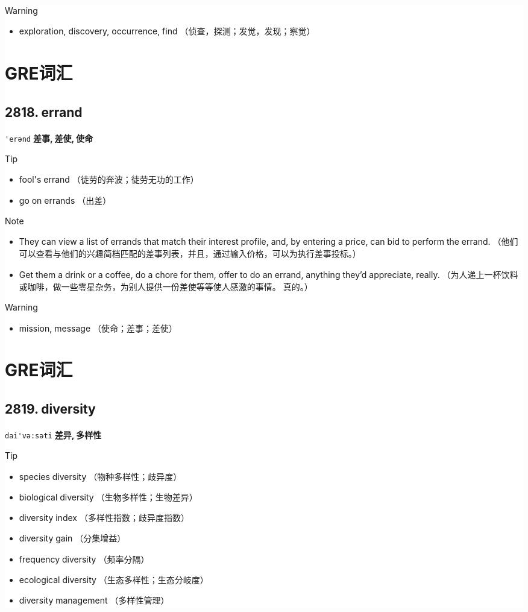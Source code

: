 > [!WARNING]
>
> - exploration, discovery, occurrence, find （侦查，探测；发觉，发现；察觉）
>

# GRE词汇

## 2818. errand

`'erənd`  **差事, 差使, 使命**

> [!TIP]
>
> - fool's errand （徒劳的奔波；徒劳无功的工作）
>
> - go on errands （出差）
>

> [!NOTE]
>
> - They can view a list of errands that match their interest profile, and, by entering a price, can bid to perform the errand. （他们可以查看与他们的兴趣简档匹配的差事列表，并且，通过输入价格，可以为执行差事投标。）
>
> - Get them a drink or a coffee, do a chore for them, offer to do an errand, anything they’d appreciate, really. （为人递上一杯饮料或咖啡，做一些零星杂务，为别人提供一份差使等等使人感激的事情。 真的。）
>

> [!WARNING]
>
> - mission, message （使命；差事；差使）
>

# GRE词汇

## 2819. diversity

`dai'və:səti`  **差异, 多样性**

> [!TIP]
>
> - species diversity （物种多样性；歧异度）
>
> - biological diversity （生物多样性；生物差异）
>
> - diversity index （多样性指数；歧异度指数）
>
> - diversity gain （分集增益）
>
> - frequency diversity （频率分隔）
>
> - ecological diversity （生态多样性；生态分岐度）
>
> - diversity management （多样性管理）
>
